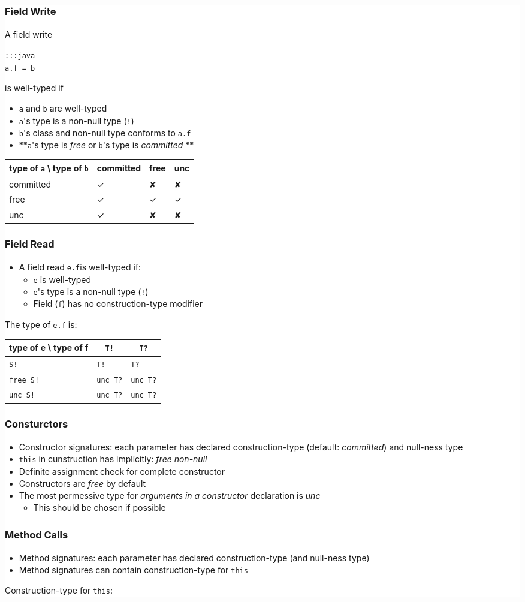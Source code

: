 ### Field Write

A field write

    :::java
    a.f = b

is well-typed if
- `a` and `b` are well-typed
- `a`'s type is a non-null type (`!`)
- `b`'s class and non-null type conforms to `a.f`
- **`a`'s type is *free* or `b`'s type is *committed* **


| type of `a` \ type of `b` | committed | free     | unc      |
|---------------------------|-----------|----------|----------|
| committed                 | &#10003;  | &#10008; | &#10008; |
| free                      | &#10003;  | &#10003; | &#10003; |
| unc                       | &#10003;  | &#10008; | &#10008; |

### Field Read

- A field read `e.f`is well-typed if:
    - `e` is well-typed
    - `e`'s type is a non-null type (`!`)
    - Field (`f`) has no construction-type modifier

The type of `e.f` is:

| type of e \ type of f | `T!`     | `T?`     |
|-----------------------|----------|----------|
| `S!`                  |  `T!`    | `T?`     |
| `free S!`             | `unc T?` | `unc T?` |
| `unc S!`              | `unc T?` | `unc T?` |

### Consturctors

- Constructor signatures: each parameter has declared construction-type (default: *committed*) and null-ness type
- `this` in cunstruction has implicitly: *free non-null*
- Definite assignment check for complete constructor
- Constructors are *free* by default
- The most permessive type for *arguments in a constructor* declaration is *unc*
    - This should be chosen if possible

### Method Calls

- Method signatures: each parameter has declared construction-type (and null-ness type)
- Method signatures can contain construction-type for `this`

Construction-type for `this`:
